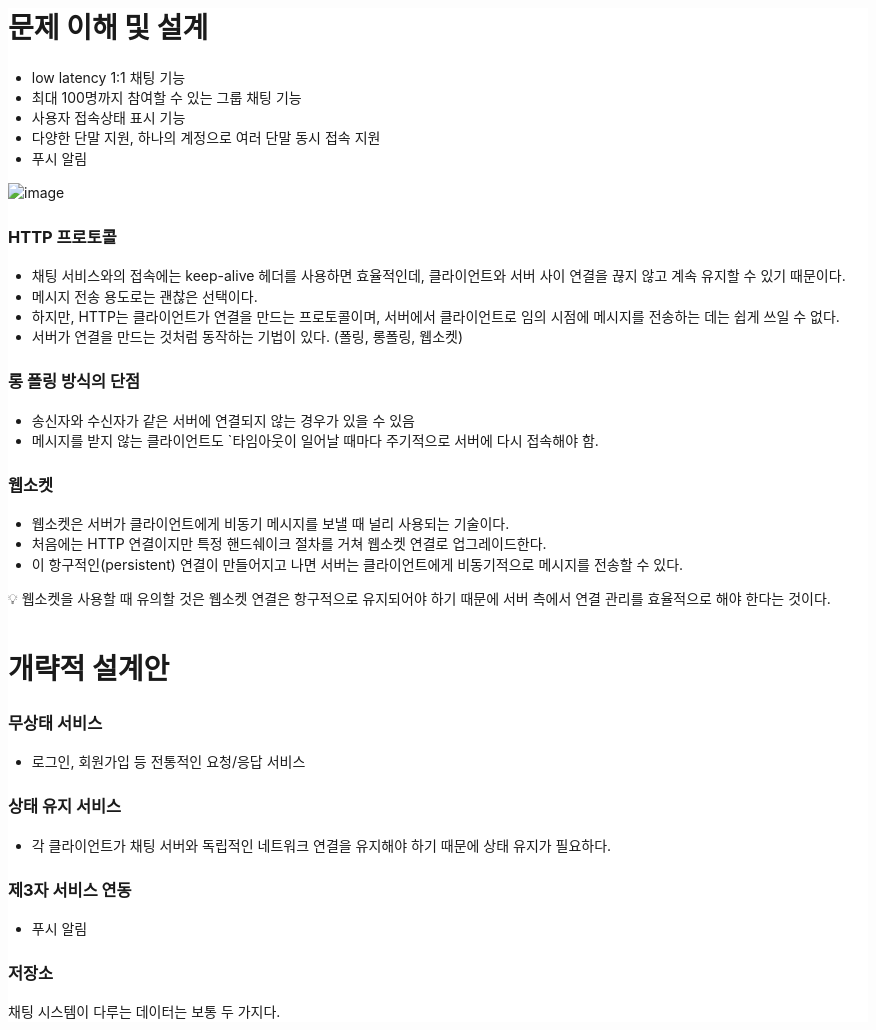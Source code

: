 # 문제 이해 및 설계

- low latency 1:1 채팅 기능
- 최대 100명까지 참여할 수 있는 그룹 채팅 기능
- 사용자 접속상태 표시 기능
- 다양한 단말 지원, 하나의 계정으로 여러 단말 동시 접속 지원
- 푸시 알림

![image](https://github.com/user-attachments/assets/e2701d3a-eebb-4bf7-a1a3-a3ba434dc91a)

### HTTP 프로토콜

- 채팅 서비스와의 접속에는 keep-alive 헤더를 사용하면 효율적인데, 클라이언트와 서버 사이 연결을 끊지 않고 계속 유지할 수 있기 때문이다.
- 메시지 전송 용도로는 괜찮은 선택이다.
- 하지만, HTTP는 클라이언트가 연결을 만드는 프로토콜이며, 서버에서 클라이언트로 임의 시점에 메시지를 전송하는 데는 쉽게 쓰일 수 없다.
- 서버가 연결을 만드는 것처럼 동작하는 기법이 있다. (폴링, 롱폴링, 웹소켓)

### 롱 폴링 방식의 단점

- 송신자와 수신자가 같은 서버에 연결되지 않는 경우가 있을 수 있음
- 메시지를 받지 않는 클라이언트도 `타임아웃이 일어날 때마다 주기적으로 서버에 다시 접속해야 함.

### 웹소켓

- 웹소켓은 서버가 클라이언트에게 비동기 메시지를 보낼 때 널리 사용되는 기술이다.
- 처음에는 HTTP 연결이지만 특정 핸드쉐이크 절차를 거쳐 웹소켓 연결로 업그레이드한다.
- 이 항구적인(persistent) 연결이 만들어지고 나면 서버는 클라이언트에게 비동기적으로 메시지를 전송할 수 있다.

<aside>
💡 웹소켓을 사용할 때 유의할 것은 웹소켓 연결은 항구적으로 유지되어야 하기 때문에 서버 측에서 연결 관리를 효율적으로 해야 한다는 것이다.

</aside>

# 개략적 설계안

### 무상태 서비스

- 로그인, 회원가입 등 전통적인 요청/응답 서비스

### 상태 유지 서비스

- 각 클라이언트가 채팅 서버와 독립적인 네트워크 연결을 유지해야 하기 때문에 상태 유지가 필요하다.

### 제3자 서비스 연동

- 푸시 알림

### 저장소

채팅 시스템이 다루는 데이터는 보통 두 가지다.
